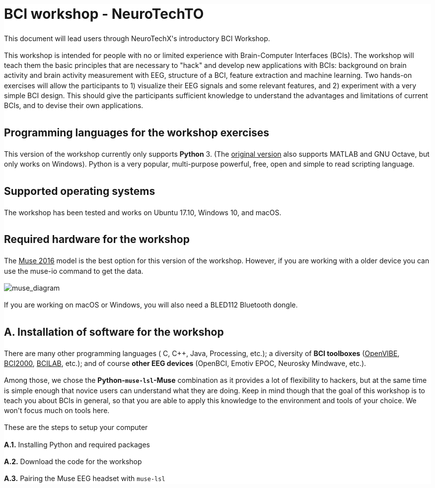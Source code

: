 # BCI workshop - NeuroTechTO

This document will lead users through NeuroTechX's introductory BCI Workshop.

This workshop is intended for people with no or limited experience with Brain-Computer Interfaces (BCIs). The workshop will teach them the basic principles that are necessary to "hack" and develop new applications with BCIs: background on brain activity and brain activity measurement with EEG, structure of a BCI, feature extraction and machine learning. Two hands-on exercises will allow the participants to 1) visualize their EEG signals and some relevant features, and 2) experiment with a very simple BCI design. This should give the participants sufficient knowledge to understand the advantages and limitations of current BCIs, and to devise their own applications.

## Programming languages for the workshop exercises

This version of the workshop currently only supports **Python** 3. (The [original version](https://github.com/NeuroTechX/bci-workshop) also supports MATLAB and GNU Octave, but only works on Windows).
Python is a very popular, multi-purpose powerful, free, open and simple to read scripting language.

## Supported operating systems

The workshop has been tested and works on Ubuntu 17.10, Windows 10, and macOS.

## Required hardware for the workshop

The [Muse 2016](http://www.choosemuse.com/research/) model is the best option for this version of the workshop. However, if you are working with a older device you can use the muse-io command to get the data.

![muse_diagram](fig/muse.png?raw=true "The Muse EEG headband.")

If you are working on macOS or Windows, you will also need a BLED112 Bluetooth dongle.

## A. Installation of software for the workshop

There are many other programming languages ( C, C++, Java, Processing, etc.); a diversity of **BCI toolboxes** ([OpenVIBE](http://openvibe.inria.fr/), [BCI2000](http://www.bci2000.org/wiki/index.php/Main_Page), [BCILAB](http://sccn.ucsd.edu/wiki/BCILAB), etc.); and of course **other EEG devices** (OpenBCI, Emotiv EPOC, Neurosky Mindwave, etc.).

Among those, we chose the **Python-`muse-lsl`-Muse** combination as it provides a lot of flexibility to hackers, but at the same time is simple enough that novice users can understand what they are doing. Keep in mind though that the goal of this workshop is to teach you about BCIs in general, so that you are able to apply this knowledge to the environment and tools of your choice. We won't focus much on tools here.

These are the steps to setup your computer

**A.1.** Installing Python and required packages

**A.2.** Download the code for the workshop

**A.3.** Pairing the Muse EEG headset with `muse-lsl`
